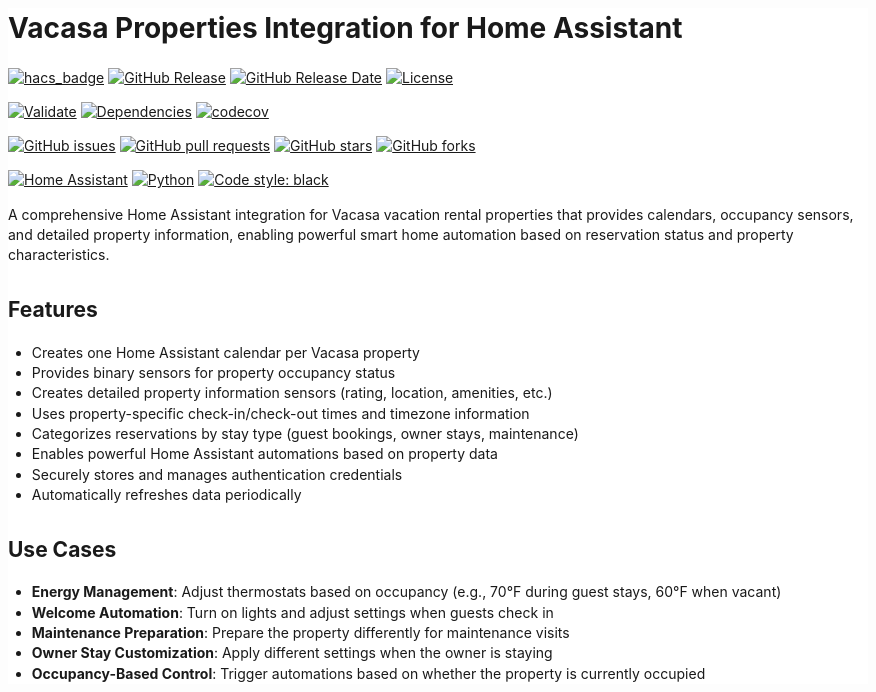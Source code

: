 # Vacasa Properties Integration for Home Assistant

[![hacs_badge](https://img.shields.io/badge/HACS-Default-41BDF5.svg)](https://github.com/hacs/integration)
[![GitHub Release](https://img.shields.io/github/release/samspade21/vacasa-ha.svg?style=flat-square)](https://github.com/samspade21/vacasa-ha/releases)
[![GitHub Release Date](https://img.shields.io/github/release-date/samspade21/vacasa-ha.svg?style=flat-square)](https://github.com/samspade21/vacasa-ha/releases)
[![License](https://img.shields.io/github/license/samspade21/vacasa-ha.svg?style=flat-square)](LICENSE)

[![Validate](https://github.com/samspade21/vacasa-ha/actions/workflows/validate.yml/badge.svg)](https://github.com/samspade21/vacasa-ha/actions/workflows/validate.yml)
[![Dependencies](https://github.com/samspade21/vacasa-ha/actions/workflows/dependencies.yml/badge.svg)](https://github.com/samspade21/vacasa-ha/actions/workflows/dependencies.yml)
[![codecov](https://codecov.io/gh/samspade21/vacasa-ha/branch/main/graph/badge.svg)](https://codecov.io/gh/samspade21/vacasa-ha)

[![GitHub issues](https://img.shields.io/github/issues/samspade21/vacasa-ha.svg?style=flat-square)](https://github.com/samspade21/vacasa-ha/issues)
[![GitHub pull requests](https://img.shields.io/github/issues-pr/samspade21/vacasa-ha.svg?style=flat-square)](https://github.com/samspade21/vacasa-ha/pulls)
[![GitHub stars](https://img.shields.io/github/stars/samspade21/vacasa-ha.svg?style=flat-square)](https://github.com/samspade21/vacasa-ha/stargazers)
[![GitHub forks](https://img.shields.io/github/forks/samspade21/vacasa-ha.svg?style=flat-square)](https://github.com/samspade21/vacasa-ha/network)

[![Home Assistant](https://img.shields.io/badge/Home%20Assistant-2025.1+-blue.svg)](https://www.home-assistant.io/)
[![Python](https://img.shields.io/badge/Python-3.9+-blue.svg)](https://www.python.org/)
[![Code style: black](https://img.shields.io/badge/code%20style-black-000000.svg)](https://github.com/psf/black)

A comprehensive Home Assistant integration for Vacasa vacation rental properties that provides calendars, occupancy sensors, and detailed property information, enabling powerful smart home automation based on reservation status and property characteristics.

## Features

- Creates one Home Assistant calendar per Vacasa property
- Provides binary sensors for property occupancy status
- Creates detailed property information sensors (rating, location, amenities, etc.)
- Uses property-specific check-in/check-out times and timezone information
- Categorizes reservations by stay type (guest bookings, owner stays, maintenance)
- Enables powerful Home Assistant automations based on property data
- Securely stores and manages authentication credentials
- Automatically refreshes data periodically

## Use Cases

- **Energy Management**: Adjust thermostats based on occupancy (e.g., 70°F during guest stays, 60°F when vacant)
- **Welcome Automation**: Turn on lights and adjust settings when guests check in
- **Maintenance Preparation**: Prepare the property differently for maintenance visits
- **Owner Stay Customization**: Apply different settings when the owner is staying
- **Occupancy-Based Control**: Trigger automations based on whether the property is currently occupied
